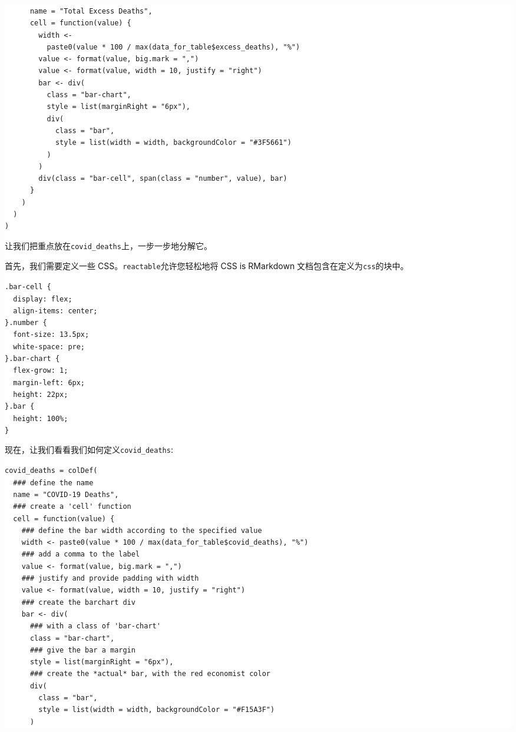 ```
      name = "Total Excess Deaths",
      cell = function(value) {
        width <-
          paste0(value * 100 / max(data_for_table$excess_deaths), "%")
        value <- format(value, big.mark = ",")
        value <- format(value, width = 10, justify = "right")
        bar <- div(
          class = "bar-chart",
          style = list(marginRight = "6px"),
          div(
            class = "bar",
            style = list(width = width, backgroundColor = "#3F5661")
          )
        )
        div(class = "bar-cell", span(class = "number", value), bar)
      }
    )
  )
)
```

让我们把重点放在`covid_deaths`上，一步一步地分解它。

首先，我们需要定义一些 CSS。`reactable`允许您轻松地将 CSS is RMarkdown 文档包含在定义为`css`的块中。

```
.bar-cell {
  display: flex;
  align-items: center;
}.number {
  font-size: 13.5px;
  white-space: pre;
}.bar-chart {
  flex-grow: 1;
  margin-left: 6px;
  height: 22px;
}.bar {
  height: 100%;
}
```

现在，让我们看看我们如何定义`covid_deaths`:

```
covid_deaths = colDef(
  ### define the name
  name = "COVID-19 Deaths",
  ### create a 'cell' function
  cell = function(value) {
    ### define the bar width according to the specified value
    width <- paste0(value * 100 / max(data_for_table$covid_deaths), "%")
    ### add a comma to the label
    value <- format(value, big.mark = ",")
    ### justify and provide padding with width
    value <- format(value, width = 10, justify = "right")
    ### create the barchart div
    bar <- div(
      ### with a class of 'bar-chart'
      class = "bar-chart",
      ### give the bar a margin
      style = list(marginRight = "6px"),
      ### create the *actual* bar, with the red economist color
      div(
        class = "bar",
        style = list(width = width, backgroundColor = "#F15A3F")
      )
```
